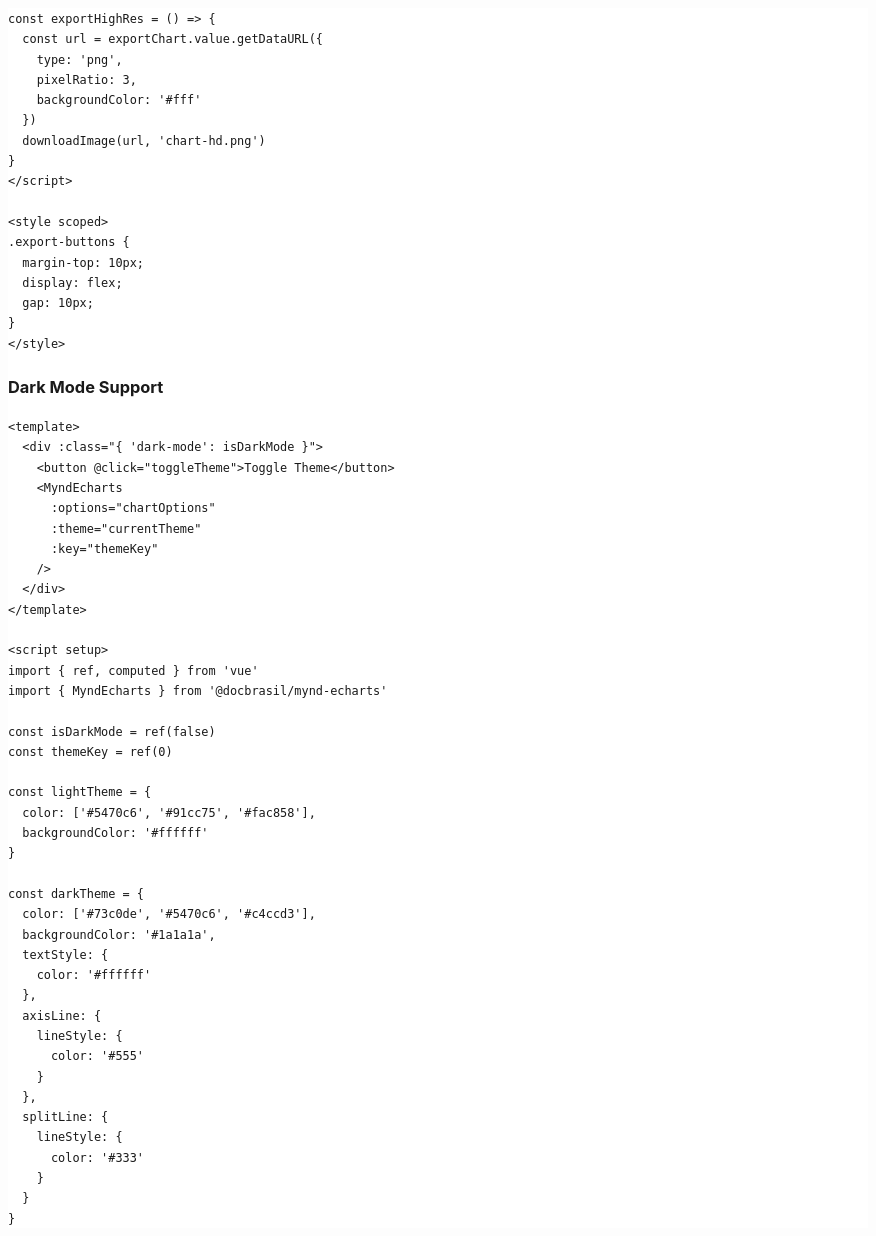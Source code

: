 ```vue
const exportHighRes = () => {
  const url = exportChart.value.getDataURL({
    type: 'png',
    pixelRatio: 3,
    backgroundColor: '#fff'
  })
  downloadImage(url, 'chart-hd.png')
}
</script>

<style scoped>
.export-buttons {
  margin-top: 10px;
  display: flex;
  gap: 10px;
}
</style>
```

### Dark Mode Support

```vue
<template>
  <div :class="{ 'dark-mode': isDarkMode }">
    <button @click="toggleTheme">Toggle Theme</button>
    <MyndEcharts 
      :options="chartOptions"
      :theme="currentTheme"
      :key="themeKey"
    />
  </div>
</template>

<script setup>
import { ref, computed } from 'vue'
import { MyndEcharts } from '@docbrasil/mynd-echarts'

const isDarkMode = ref(false)
const themeKey = ref(0)

const lightTheme = {
  color: ['#5470c6', '#91cc75', '#fac858'],
  backgroundColor: '#ffffff'
}

const darkTheme = {
  color: ['#73c0de', '#5470c6', '#c4ccd3'],
  backgroundColor: '#1a1a1a',
  textStyle: {
    color: '#ffffff'
  },
  axisLine: {
    lineStyle: {
      color: '#555'
    }
  },
  splitLine: {
    lineStyle: {
      color: '#333'
    }
  }
}

```